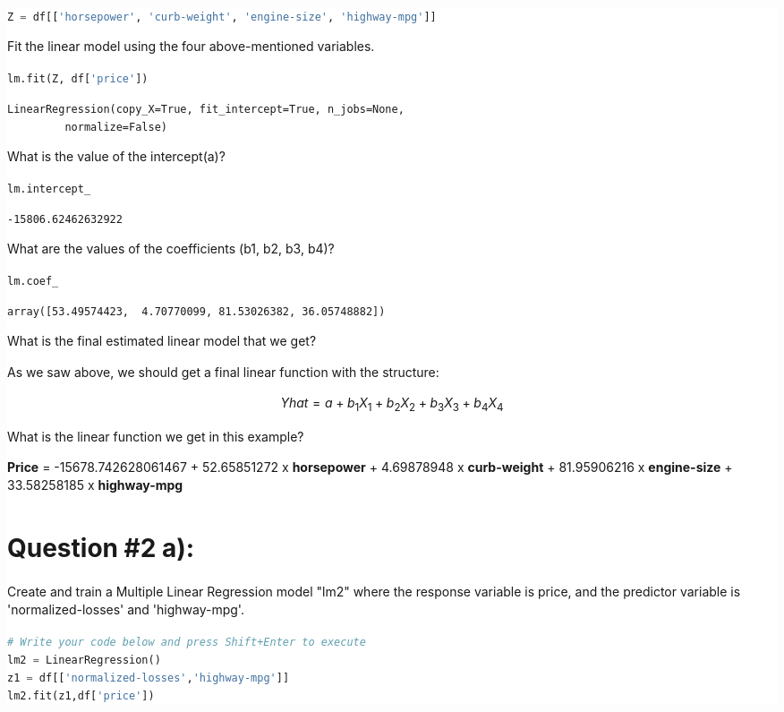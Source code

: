 
```python
Z = df[['horsepower', 'curb-weight', 'engine-size', 'highway-mpg']]
```

Fit the linear model using the four above-mentioned variables.


```python
lm.fit(Z, df['price'])
```




    LinearRegression(copy_X=True, fit_intercept=True, n_jobs=None,
             normalize=False)



What is the value of the intercept(a)?


```python
lm.intercept_
```




    -15806.62462632922



What are the values of the coefficients (b1, b2, b3, b4)?


```python
lm.coef_
```




    array([53.49574423,  4.70770099, 81.53026382, 36.05748882])



 What is the final estimated linear model that we get?

As we saw above, we should get a final linear function with the structure:

$$
Yhat = a + b_1 X_1 + b_2 X_2 + b_3 X_3 + b_4 X_4
$$

What is the linear function we get in this example?

<b>Price</b> = -15678.742628061467 + 52.65851272 x <b>horsepower</b> + 4.69878948 x <b>curb-weight</b> + 81.95906216 x <b>engine-size</b> + 33.58258185 x <b>highway-mpg</b>

<div class="alert alert-danger alertdanger" style="margin-top: 20px">
<h1> Question  #2 a): </h1>
Create and train a Multiple Linear Regression model "lm2" where the response variable is price, and the predictor variable is 'normalized-losses' and  'highway-mpg'.
</div>


```python
# Write your code below and press Shift+Enter to execute 
lm2 = LinearRegression()
z1 = df[['normalized-losses','highway-mpg']]
lm2.fit(z1,df['price'])
```
